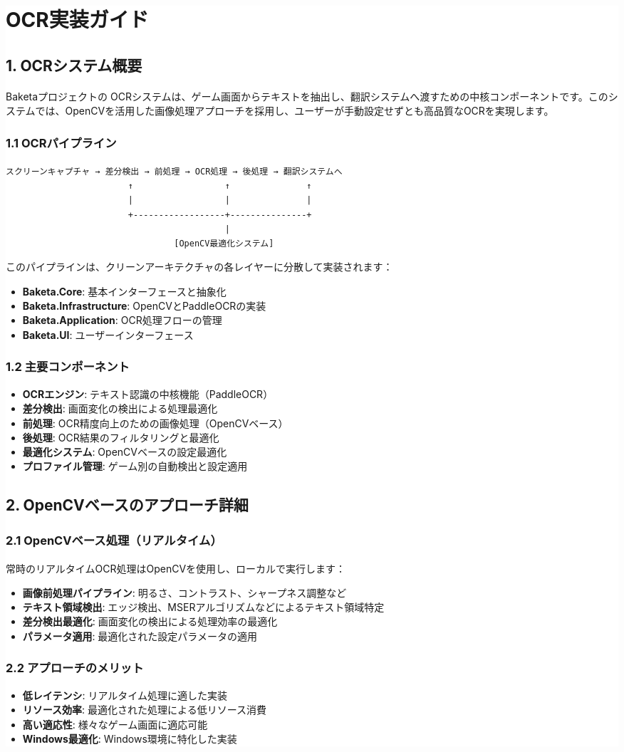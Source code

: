 # OCR実装ガイド

## 1. OCRシステム概要

Baketaプロジェクトの OCRシステムは、ゲーム画面からテキストを抽出し、翻訳システムへ渡すための中核コンポーネントです。このシステムでは、OpenCVを活用した画像処理アプローチを採用し、ユーザーが手動設定せずとも高品質なOCRを実現します。

### 1.1 OCRパイプライン

```
スクリーンキャプチャ → 差分検出 → 前処理 → OCR処理 → 後処理 → 翻訳システムへ
                        ↑                  ↑               ↑
                        |                  |               |
                        +------------------+---------------+
                                           |
                                 [OpenCV最適化システム]
```

このパイプラインは、クリーンアーキテクチャの各レイヤーに分散して実装されます：

- **Baketa.Core**: 基本インターフェースと抽象化
- **Baketa.Infrastructure**: OpenCVとPaddleOCRの実装
- **Baketa.Application**: OCR処理フローの管理
- **Baketa.UI**: ユーザーインターフェース

### 1.2 主要コンポーネント

- **OCRエンジン**: テキスト認識の中核機能（PaddleOCR）
- **差分検出**: 画面変化の検出による処理最適化
- **前処理**: OCR精度向上のための画像処理（OpenCVベース）
- **後処理**: OCR結果のフィルタリングと最適化
- **最適化システム**: OpenCVベースの設定最適化
- **プロファイル管理**: ゲーム別の自動検出と設定適用

## 2. OpenCVベースのアプローチ詳細

### 2.1 OpenCVベース処理（リアルタイム）

常時のリアルタイムOCR処理はOpenCVを使用し、ローカルで実行します：

- **画像前処理パイプライン**: 明るさ、コントラスト、シャープネス調整など
- **テキスト領域検出**: エッジ検出、MSERアルゴリズムなどによるテキスト領域特定
- **差分検出最適化**: 画面変化の検出による処理効率の最適化
- **パラメータ適用**: 最適化された設定パラメータの適用

### 2.2 アプローチのメリット

- **低レイテンシ**: リアルタイム処理に適した実装
- **リソース効率**: 最適化された処理による低リソース消費
- **高い適応性**: 様々なゲーム画面に適応可能
- **Windows最適化**: Windows環境に特化した実装
